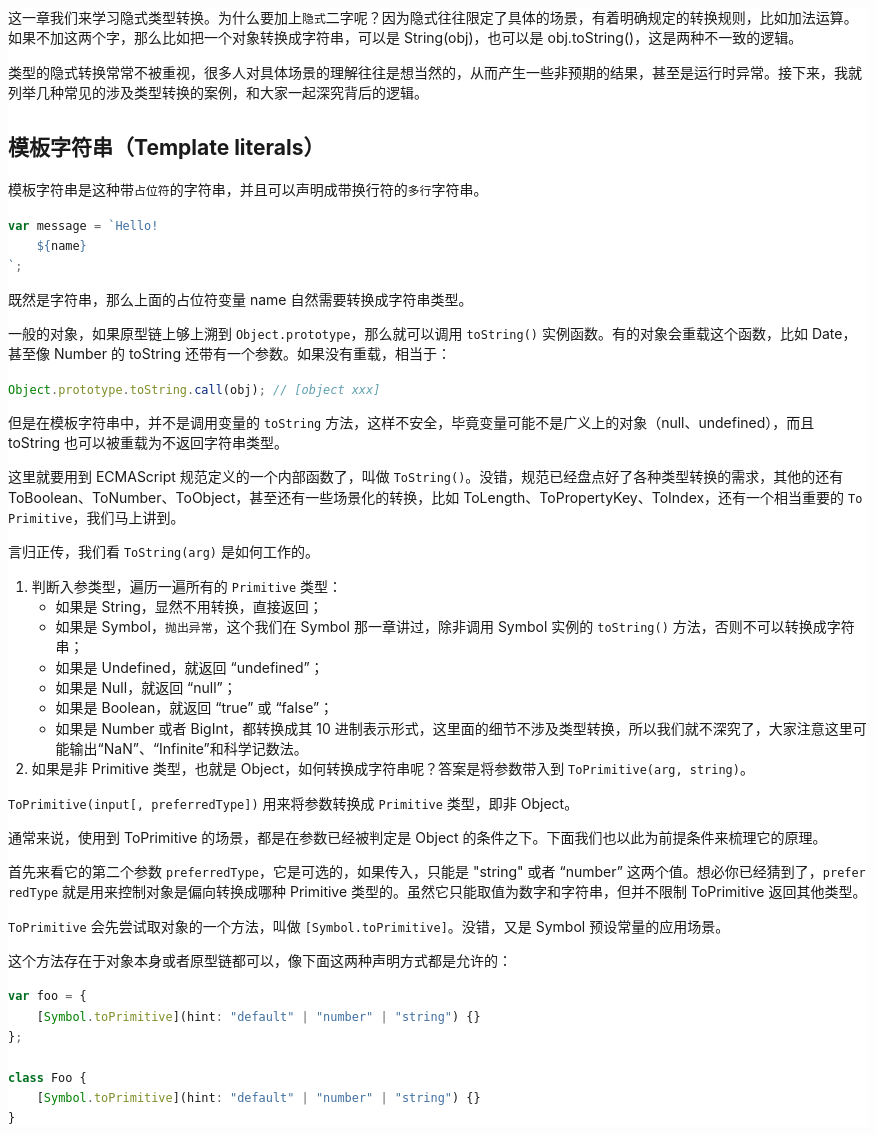 这一章我们来学习隐式类型转换。为什么要加上`隐式`二字呢？因为隐式往往限定了具体的场景，有着明确规定的转换规则，比如加法运算。如果不加这两个字，那么比如把一个对象转换成字符串，可以是 String(obj)，也可以是 obj.toString()，这是两种不一致的逻辑。

类型的隐式转换常常不被重视，很多人对具体场景的理解往往是想当然的，从而产生一些非预期的结果，甚至是运行时异常。接下来，我就列举几种常见的涉及类型转换的案例，和大家一起深究背后的逻辑。




## 模板字符串（Template literals）

模板字符串是这种带`占位符`的字符串，并且可以声明成带换行符的`多行`字符串。

```js
var message = `Hello!
    ${name}
`;
```

既然是字符串，那么上面的占位符变量 name 自然需要转换成字符串类型。

一般的对象，如果原型链上够上溯到 `Object.prototype`，那么就可以调用 `toString()` 实例函数。有的对象会重载这个函数，比如 Date，甚至像 Number 的 toString 还带有一个参数。如果没有重载，相当于：

```js
Object.prototype.toString.call(obj); // [object xxx]
```

但是在模板字符串中，并不是调用变量的 `toString` 方法，这样不安全，毕竟变量可能不是广义上的对象（null、undefined），而且 toString 也可以被重载为不返回字符串类型。

这里就要用到 ECMAScript 规范定义的一个内部函数了，叫做 `ToString()`。没错，规范已经盘点好了各种类型转换的需求，其他的还有 ToBoolean、ToNumber、ToObject，甚至还有一些场景化的转换，比如 ToLength、ToPropertyKey、ToIndex，还有一个相当重要的 `ToPrimitive`，我们马上讲到。

言归正传，我们看 `ToString(arg)` 是如何工作的。

1. 判断入参类型，遍历一遍所有的 `Primitive` 类型：
    + 如果是 String，显然不用转换，直接返回；
    + 如果是 Symbol，`抛出异常`，这个我们在 Symbol 那一章讲过，除非调用 Symbol 实例的 `toString()` 方法，否则不可以转换成字符串；
    + 如果是 Undefined，就返回 “undefined”；
    + 如果是 Null，就返回 “null”；
    + 如果是 Boolean，就返回 “true” 或 “false”；
    + 如果是 Number 或者 BigInt，都转换成其 10 进制表示形式，这里面的细节不涉及类型转换，所以我们就不深究了，大家注意这里可能输出“NaN”、“Infinite”和科学记数法。
1. 如果是非 Primitive 类型，也就是 Object，如何转换成字符串呢？答案是将参数带入到 `ToPrimitive(arg, string)`。

`ToPrimitive(input[, preferredType])` 用来将参数转换成 `Primitive` 类型，即非 Object。

通常来说，使用到 ToPrimitive 的场景，都是在参数已经被判定是 Object 的条件之下。下面我们也以此为前提条件来梳理它的原理。

首先来看它的第二个参数 `preferredType`，它是可选的，如果传入，只能是 "string" 或者 “number” 这两个值。想必你已经猜到了，`preferredType` 就是用来控制对象是偏向转换成哪种 Primitive 类型的。虽然它只能取值为数字和字符串，但并不限制 ToPrimitive 返回其他类型。

`ToPrimitive` 会先尝试取对象的一个方法，叫做 `[Symbol.toPrimitive]`。没错，又是 Symbol 预设常量的应用场景。

这个方法存在于对象本身或者原型链都可以，像下面这两种声明方式都是允许的：

```ts
var foo = {
    [Symbol.toPrimitive](hint: "default" | "number" | "string") {}
};

class Foo {
    [Symbol.toPrimitive](hint: "default" | "number" | "string") {}
}
```
